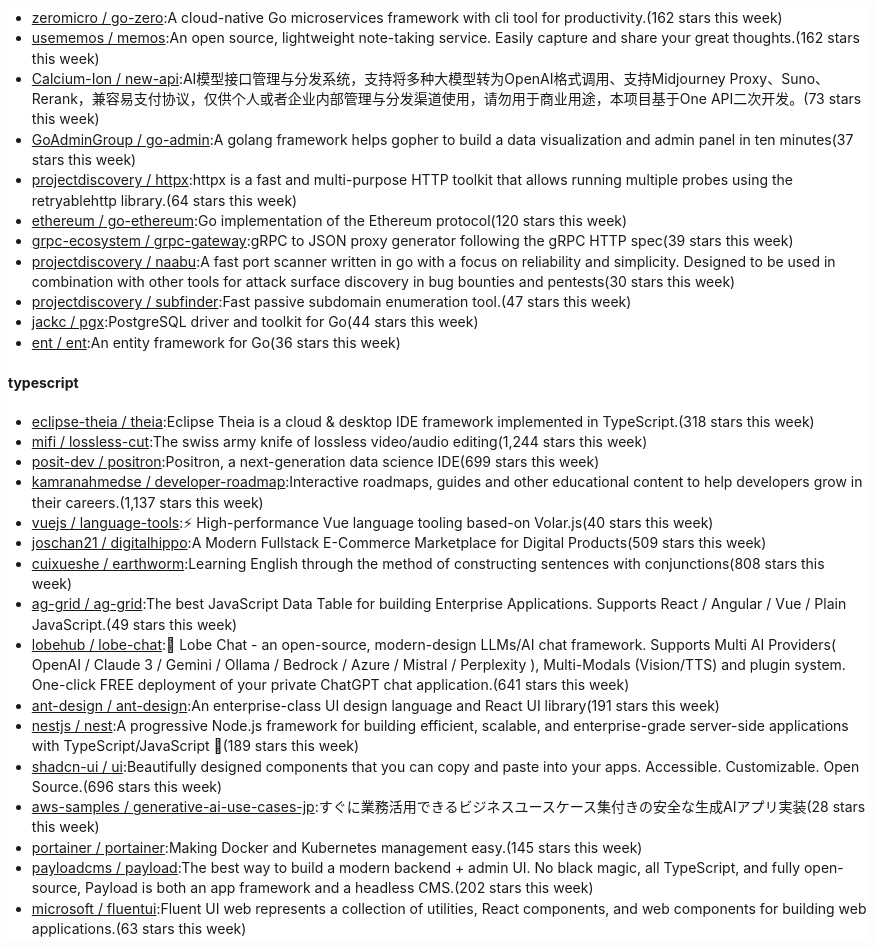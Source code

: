 * [zeromicro / go-zero](https://github.com/zeromicro/go-zero):A cloud-native Go microservices framework with cli tool for productivity.(162 stars this week)
* [usememos / memos](https://github.com/usememos/memos):An open source, lightweight note-taking service. Easily capture and share your great thoughts.(162 stars this week)
* [Calcium-Ion / new-api](https://github.com/Calcium-Ion/new-api):AI模型接口管理与分发系统，支持将多种大模型转为OpenAI格式调用、支持Midjourney Proxy、Suno、Rerank，兼容易支付协议，仅供个人或者企业内部管理与分发渠道使用，请勿用于商业用途，本项目基于One API二次开发。(73 stars this week)
* [GoAdminGroup / go-admin](https://github.com/GoAdminGroup/go-admin):A golang framework helps gopher to build a data visualization and admin panel in ten minutes(37 stars this week)
* [projectdiscovery / httpx](https://github.com/projectdiscovery/httpx):httpx is a fast and multi-purpose HTTP toolkit that allows running multiple probes using the retryablehttp library.(64 stars this week)
* [ethereum / go-ethereum](https://github.com/ethereum/go-ethereum):Go implementation of the Ethereum protocol(120 stars this week)
* [grpc-ecosystem / grpc-gateway](https://github.com/grpc-ecosystem/grpc-gateway):gRPC to JSON proxy generator following the gRPC HTTP spec(39 stars this week)
* [projectdiscovery / naabu](https://github.com/projectdiscovery/naabu):A fast port scanner written in go with a focus on reliability and simplicity. Designed to be used in combination with other tools for attack surface discovery in bug bounties and pentests(30 stars this week)
* [projectdiscovery / subfinder](https://github.com/projectdiscovery/subfinder):Fast passive subdomain enumeration tool.(47 stars this week)
* [jackc / pgx](https://github.com/jackc/pgx):PostgreSQL driver and toolkit for Go(44 stars this week)
* [ent / ent](https://github.com/ent/ent):An entity framework for Go(36 stars this week)

#### typescript
* [eclipse-theia / theia](https://github.com/eclipse-theia/theia):Eclipse Theia is a cloud & desktop IDE framework implemented in TypeScript.(318 stars this week)
* [mifi / lossless-cut](https://github.com/mifi/lossless-cut):The swiss army knife of lossless video/audio editing(1,244 stars this week)
* [posit-dev / positron](https://github.com/posit-dev/positron):Positron, a next-generation data science IDE(699 stars this week)
* [kamranahmedse / developer-roadmap](https://github.com/kamranahmedse/developer-roadmap):Interactive roadmaps, guides and other educational content to help developers grow in their careers.(1,137 stars this week)
* [vuejs / language-tools](https://github.com/vuejs/language-tools):⚡ High-performance Vue language tooling based-on Volar.js(40 stars this week)
* [joschan21 / digitalhippo](https://github.com/joschan21/digitalhippo):A Modern Fullstack E-Commerce Marketplace for Digital Products(509 stars this week)
* [cuixueshe / earthworm](https://github.com/cuixueshe/earthworm):Learning English through the method of constructing sentences with conjunctions(808 stars this week)
* [ag-grid / ag-grid](https://github.com/ag-grid/ag-grid):The best JavaScript Data Table for building Enterprise Applications. Supports React / Angular / Vue / Plain JavaScript.(49 stars this week)
* [lobehub / lobe-chat](https://github.com/lobehub/lobe-chat):🤯 Lobe Chat - an open-source, modern-design LLMs/AI chat framework. Supports Multi AI Providers( OpenAI / Claude 3 / Gemini / Ollama / Bedrock / Azure / Mistral / Perplexity ), Multi-Modals (Vision/TTS) and plugin system. One-click FREE deployment of your private ChatGPT chat application.(641 stars this week)
* [ant-design / ant-design](https://github.com/ant-design/ant-design):An enterprise-class UI design language and React UI library(191 stars this week)
* [nestjs / nest](https://github.com/nestjs/nest):A progressive Node.js framework for building efficient, scalable, and enterprise-grade server-side applications with TypeScript/JavaScript 🚀(189 stars this week)
* [shadcn-ui / ui](https://github.com/shadcn-ui/ui):Beautifully designed components that you can copy and paste into your apps. Accessible. Customizable. Open Source.(696 stars this week)
* [aws-samples / generative-ai-use-cases-jp](https://github.com/aws-samples/generative-ai-use-cases-jp):すぐに業務活用できるビジネスユースケース集付きの安全な生成AIアプリ実装(28 stars this week)
* [portainer / portainer](https://github.com/portainer/portainer):Making Docker and Kubernetes management easy.(145 stars this week)
* [payloadcms / payload](https://github.com/payloadcms/payload):The best way to build a modern backend + admin UI. No black magic, all TypeScript, and fully open-source, Payload is both an app framework and a headless CMS.(202 stars this week)
* [microsoft / fluentui](https://github.com/microsoft/fluentui):Fluent UI web represents a collection of utilities, React components, and web components for building web applications.(63 stars this week)